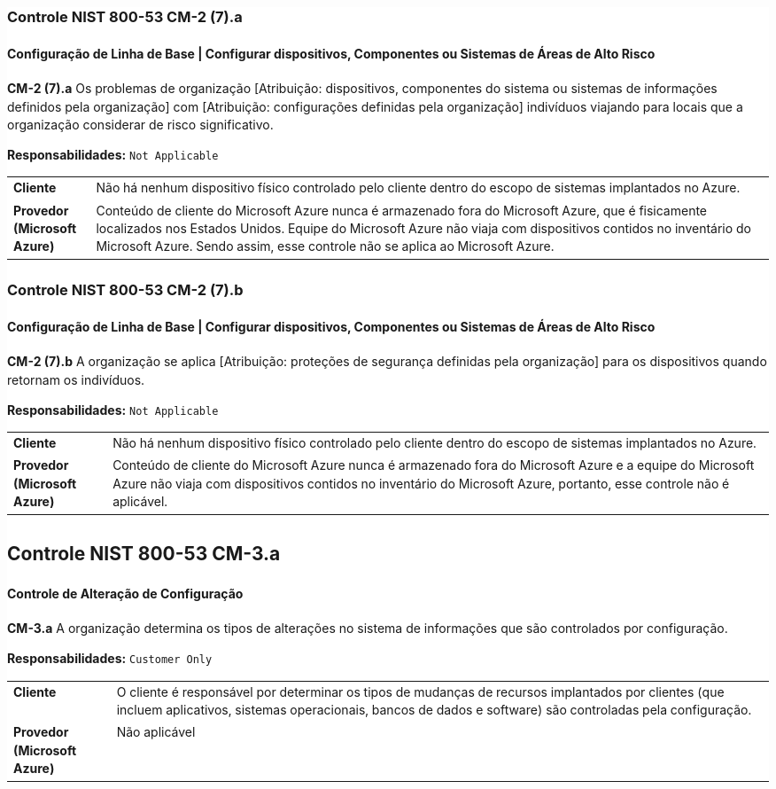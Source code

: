 
 ### <a name="nist-800-53-control-cm-2-7a"></a>Controle NIST 800-53 CM-2 (7).a

#### <a name="baseline-configuration--configure-systems-components-or-devices-for-high-risk-areas"></a>Configuração de Linha de Base | Configurar dispositivos, Componentes ou Sistemas de Áreas de Alto Risco

**CM-2 (7).a** Os problemas de organização [Atribuição: dispositivos, componentes do sistema ou sistemas de informações definidos pela organização] com [Atribuição: configurações definidas pela organização] indivíduos viajando para locais que a organização considerar de risco significativo.

**Responsabilidades:** `Not Applicable`

|||
|---|---|
| **Cliente** | Não há nenhum dispositivo físico controlado pelo cliente dentro do escopo de sistemas implantados no Azure. |
| **Provedor (Microsoft Azure)** | Conteúdo de cliente do Microsoft Azure nunca é armazenado fora do Microsoft Azure, que é fisicamente localizados nos Estados Unidos. Equipe do Microsoft Azure não viaja com dispositivos contidos no inventário do Microsoft Azure. Sendo assim, esse controle não se aplica ao Microsoft Azure. |


 ### <a name="nist-800-53-control-cm-2-7b"></a>Controle NIST 800-53 CM-2 (7).b

#### <a name="baseline-configuration--configure-systems-components-or-devices-for-high-risk-areas"></a>Configuração de Linha de Base | Configurar dispositivos, Componentes ou Sistemas de Áreas de Alto Risco

**CM-2 (7).b** A organização se aplica [Atribuição: proteções de segurança definidas pela organização] para os dispositivos quando retornam os indivíduos.

**Responsabilidades:** `Not Applicable`

|||
|---|---|
| **Cliente** | Não há nenhum dispositivo físico controlado pelo cliente dentro do escopo de sistemas implantados no Azure. |
| **Provedor (Microsoft Azure)** | Conteúdo de cliente do Microsoft Azure nunca é armazenado fora do Microsoft Azure e a equipe do Microsoft Azure não viaja com dispositivos contidos no inventário do Microsoft Azure, portanto, esse controle não é aplicável. |


 ## <a name="nist-800-53-control-cm-3a"></a>Controle NIST 800-53 CM-3.a

#### <a name="configuration-change-control"></a>Controle de Alteração de Configuração

**CM-3.a** A organização determina os tipos de alterações no sistema de informações que são controlados por configuração.

**Responsabilidades:** `Customer Only`

|||
|---|---|
| **Cliente** | O cliente é responsável por determinar os tipos de mudanças de recursos implantados por clientes (que incluem aplicativos, sistemas operacionais, bancos de dados e software) são controladas pela configuração. |
| **Provedor (Microsoft Azure)** | Não aplicável |
